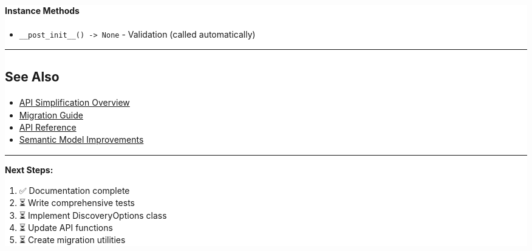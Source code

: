 #### Instance Methods
- `__post_init__() -> None` - Validation (called automatically)

---

## See Also

- [API Simplification Overview](API_SIMPLIFICATION.md)
- [Migration Guide](MIGRATION_GUIDE.md) 
- [API Reference](API_REFERENCE.md)
- [Semantic Model Improvements](SEMANTIC_MODEL_IMPROVEMENTS_SUMMARY.md)

---

**Next Steps:**
1. ✅ Documentation complete
2. ⏳ Write comprehensive tests
3. ⏳ Implement DiscoveryOptions class
4. ⏳ Update API functions
5. ⏳ Create migration utilities
